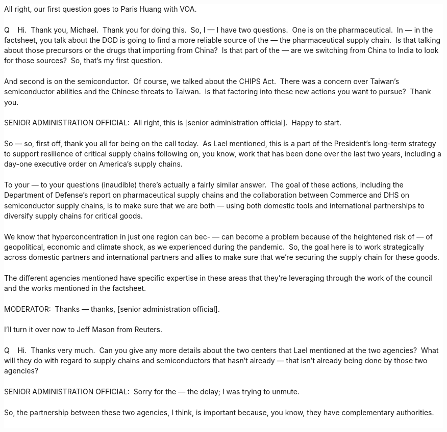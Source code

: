 All right, our first question goes to Paris Huang with VOA.  
   
Q    Hi.  Thank you, Michael.  Thank you for doing this.  So, I — I have
two questions.  One is on the pharmaceutical.  In — in the factsheet,
you talk about the DOD is going to find a more reliable source of the —
the pharmaceutical supply chain.  Is that talking about those precursors
or the drugs that importing from China?  Is that part of the — are we
switching from China to India to look for those sources?  So, that’s my
first question.  
   
And second is on the semiconductor.  Of course, we talked about the
CHIPS Act.  There was a concern over Taiwan’s semiconductor abilities
and the Chinese threats to Taiwan.  Is that factoring into these new
actions you want to pursue?  Thank you.  
   
SENIOR ADMINISTRATION OFFICIAL:  All right, this is \[senior
administration official\].  Happy to start.  
   
So — so, first off, thank you all for being on the call today.  As Lael
mentioned, this is a part of the President’s long-term strategy to
support resilience of critical supply chains following on, you know,
work that has been done over the last two years, including a day-one
executive order on America’s supply chains.  
   
To your — to your questions (inaudible) there’s actually a fairly
similar answer.  The goal of these actions, including the Department of
Defense’s report on pharmaceutical supply chains and the collaboration
between Commerce and DHS on semiconductor supply chains, is to make sure
that we are both — using both domestic tools and international
partnerships to diversify supply chains for critical goods.   
   
We know that hyperconcentration in just one region can bec- — can become
a problem because of the heightened risk of — of geopolitical, economic
and climate shock, as we experienced during the pandemic.  So, the goal
here is to work strategically across domestic partners and international
partners and allies to make sure that we’re securing the supply chain
for these goods.   
   
The different agencies mentioned have specific expertise in these areas
that they’re leveraging through the work of the council and the works
mentioned in the factsheet.  
   
MODERATOR:  Thanks — thanks, \[senior administration official\].  
   
I’ll turn it over now to Jeff Mason from Reuters.  
   
Q    Hi.  Thanks very much.  Can you give any more details about the two
centers that Lael mentioned at the two agencies?  What will they do with
regard to supply chains and semiconductors that hasn’t already — that
isn’t already being done by those two agencies?  
   
SENIOR ADMINISTRATION OFFICIAL:  Sorry for the — the delay; I was trying
to unmute.  
   
So, the partnership between these two agencies, I think, is important
because, you know, they have complementary authorities.   
   